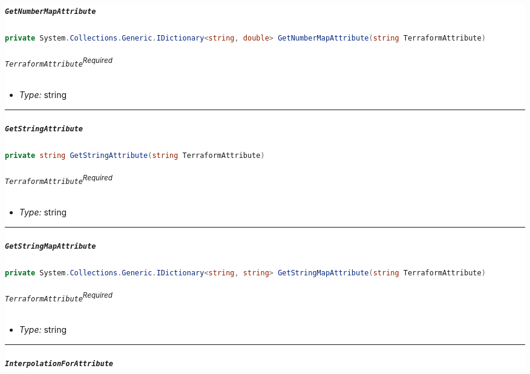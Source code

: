 ##### `GetNumberMapAttribute` <a name="GetNumberMapAttribute" id="@cdktf/provider-tfe.dataTfeSshKey.DataTfeSshKey.getNumberMapAttribute"></a>

```csharp
private System.Collections.Generic.IDictionary<string, double> GetNumberMapAttribute(string TerraformAttribute)
```

###### `TerraformAttribute`<sup>Required</sup> <a name="TerraformAttribute" id="@cdktf/provider-tfe.dataTfeSshKey.DataTfeSshKey.getNumberMapAttribute.parameter.terraformAttribute"></a>

- *Type:* string

---

##### `GetStringAttribute` <a name="GetStringAttribute" id="@cdktf/provider-tfe.dataTfeSshKey.DataTfeSshKey.getStringAttribute"></a>

```csharp
private string GetStringAttribute(string TerraformAttribute)
```

###### `TerraformAttribute`<sup>Required</sup> <a name="TerraformAttribute" id="@cdktf/provider-tfe.dataTfeSshKey.DataTfeSshKey.getStringAttribute.parameter.terraformAttribute"></a>

- *Type:* string

---

##### `GetStringMapAttribute` <a name="GetStringMapAttribute" id="@cdktf/provider-tfe.dataTfeSshKey.DataTfeSshKey.getStringMapAttribute"></a>

```csharp
private System.Collections.Generic.IDictionary<string, string> GetStringMapAttribute(string TerraformAttribute)
```

###### `TerraformAttribute`<sup>Required</sup> <a name="TerraformAttribute" id="@cdktf/provider-tfe.dataTfeSshKey.DataTfeSshKey.getStringMapAttribute.parameter.terraformAttribute"></a>

- *Type:* string

---

##### `InterpolationForAttribute` <a name="InterpolationForAttribute" id="@cdktf/provider-tfe.dataTfeSshKey.DataTfeSshKey.interpolationForAttribute"></a>
